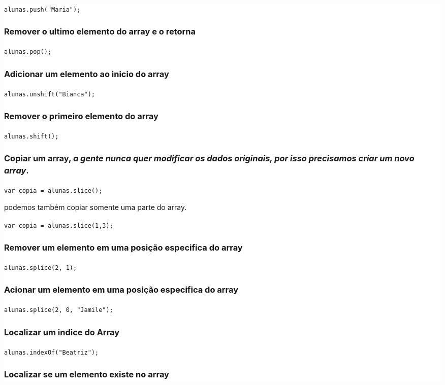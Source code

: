 
```
alunas.push("Maria");
```

 ### Remover o ultimo elemento do array e o retorna

```
alunas.pop();
```

 ### Adicionar um elemento ao inicio do array

```
alunas.unshift("Bianca");
```

 ### Remover o primeiro elemento do array

``` 
alunas.shift();
```

### Copiar um array, *a gente nunca quer modificar os dados originais, por isso precisamos criar um novo array*.


```
var copia = alunas.slice();
```

podemos também copiar somente uma parte do array.


```
var copia = alunas.slice(1,3);
```

 ### Remover um elemento em uma posição especifica do array

```
alunas.splice(2, 1);
```

### Acionar um elemento em uma posição especifica do array

```
alunas.splice(2, 0, "Jamile");
```


 ### Localizar um indice do Array

```
alunas.indexOf("Beatriz");
```



 ### Localizar se um elemento existe no array
